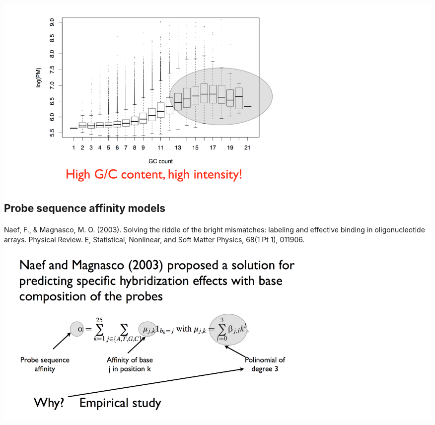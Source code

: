 <img src="Images/GC-effect.png" width=600>

## Probe sequence affinity models


Naef, F., & Magnasco, M. O. (2003). Solving the riddle of the bright mismatches: labeling and effective binding in oligonucleotide arrays. Physical Review. E, Statistical, Nonlinear, and Soft Matter Physics, 68(1 Pt 1), 011906.

<img src="Images/Positional-model.png" width=600>
